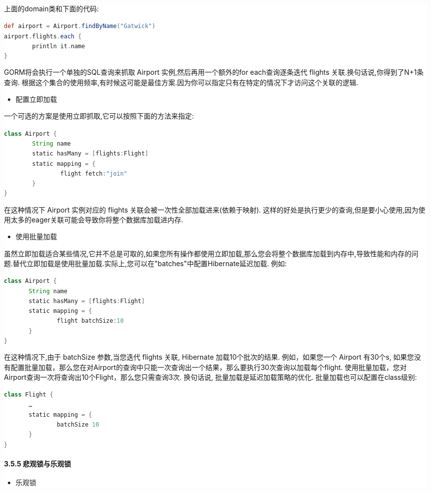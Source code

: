 上面的domain类和下面的代码:
``` groovy
def airport = Airport.findByName("Gatwick")
airport.flights.each {
        println it.name
}
```

 GORM将会执行一个单独的SQL查询来抓取 Airport 实例,然后再用一个额外的for each查询逐条迭代 flights 关联.换句话说,你得到了N+1条查询.
根据这个集合的使用频率,有时候这可能是最佳方案.因为你可以指定只有在特定的情况下才访问这个关联的逻辑.

+ 配置立即加载

一个可选的方案是使用立即抓取,它可以按照下面的方法来指定:
``` groovy
class Airport {
        String name
        static hasMany = [flights:Flight]
        static mapping = {
                flight fetch:"join"
        }
}
```

在这种情况下 Airport 实例对应的 flights 关联会被一次性全部加载进来(依赖于映射). 这样的好处是执行更少的查询,但是要小心使用,因为使用太多的eager关联可能会导致你将整个数据库加载进内存. 

+ 使用批量加载

虽然立即加载适合某些情况,它并不总是可取的,如果您所有操作都使用立即加载,那么您会将整个数据库加载到内存中,导致性能和内存的问题.替代立即加载是使用批量加载.实际上,您可以在"batches"中配置Hibernate延迟加载. 例如:
 ```groovy
class Airport {
        String name
        static hasMany = [flights:Flight]
        static mapping = {
                flight batchSize:10
        }
}
 ```
在这种情况下,由于 batchSize 参数,当您迭代 flights 关联, Hibernate 加载10个批次的结果. 例如，如果您一个 Airport 有30个s, 如果您没有配置批量加载，那么您在对Airport的查询中只能一次查询出一个结果，那么要执行30次查询以加载每个flight. 使用批量加载，您对Airport查询一次将查询出10个Flight，那么您只需查询3次. 换句话说, 批量加载是延迟加载策略的优化. 批量加载也可以配置在class级别:
 ```groovy
class Flight {
        …
        static mapping = {
                batchSize 10
        }
}
 ```

#### 3.5.5 悲观锁与乐观锁

+ 乐观锁
